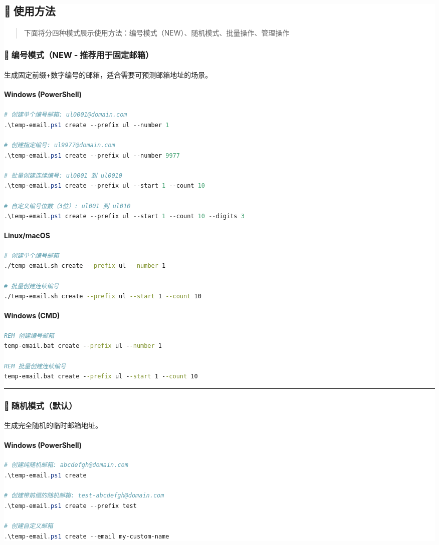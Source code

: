 
## 🎯 使用方法

> 下面将分四种模式展示使用方法：编号模式（NEW）、随机模式、批量操作、管理操作

### 📌 编号模式（NEW - 推荐用于固定邮箱）

生成固定前缀+数字编号的邮箱，适合需要可预测邮箱地址的场景。

#### Windows (PowerShell)
```powershell
# 创建单个编号邮箱: ul0001@domain.com
.\temp-email.ps1 create --prefix ul --number 1

# 创建指定编号: ul9977@domain.com
.\temp-email.ps1 create --prefix ul --number 9977

# 批量创建连续编号: ul0001 到 ul0010
.\temp-email.ps1 create --prefix ul --start 1 --count 10

# 自定义编号位数（3位）: ul001 到 ul010
.\temp-email.ps1 create --prefix ul --start 1 --count 10 --digits 3
```

#### Linux/macOS
```bash
# 创建单个编号邮箱
./temp-email.sh create --prefix ul --number 1

# 批量创建连续编号
./temp-email.sh create --prefix ul --start 1 --count 10
```

#### Windows (CMD)
```cmd
REM 创建编号邮箱
temp-email.bat create --prefix ul --number 1

REM 批量创建连续编号
temp-email.bat create --prefix ul --start 1 --count 10
```

---

### 🎲 随机模式（默认）

生成完全随机的临时邮箱地址。

#### Windows (PowerShell)
```powershell
# 创建纯随机邮箱: abcdefgh@domain.com
.\temp-email.ps1 create

# 创建带前缀的随机邮箱: test-abcdefgh@domain.com
.\temp-email.ps1 create --prefix test

# 创建自定义邮箱
.\temp-email.ps1 create --email my-custom-name
```
